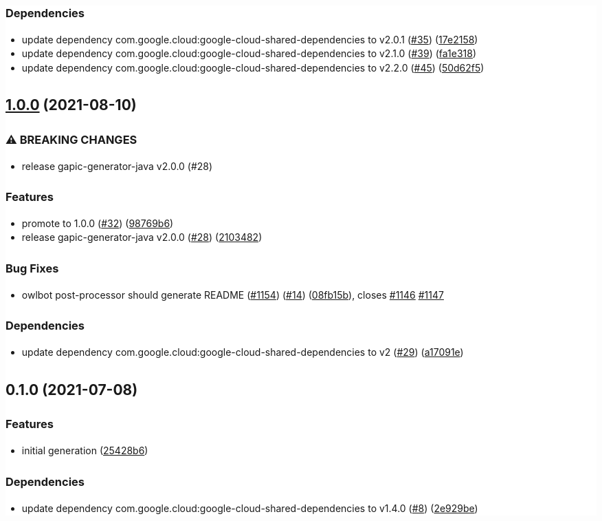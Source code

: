 
### Dependencies

* update dependency com.google.cloud:google-cloud-shared-dependencies to v2.0.1 ([#35](https://www.github.com/googleapis/java-network-management/issues/35)) ([17e2158](https://www.github.com/googleapis/java-network-management/commit/17e2158d1fdc6a076220ea5f220c96517f5fd9b0))
* update dependency com.google.cloud:google-cloud-shared-dependencies to v2.1.0 ([#39](https://www.github.com/googleapis/java-network-management/issues/39)) ([fa1e318](https://www.github.com/googleapis/java-network-management/commit/fa1e3180bec2c03a89eaac8be6bf04ba8e6665d3))
* update dependency com.google.cloud:google-cloud-shared-dependencies to v2.2.0 ([#45](https://www.github.com/googleapis/java-network-management/issues/45)) ([50d62f5](https://www.github.com/googleapis/java-network-management/commit/50d62f54a47cbd977c80550b7ab7d947a2fce7f0))

## [1.0.0](https://www.github.com/googleapis/java-network-management/compare/v0.1.0...v1.0.0) (2021-08-10)


### ⚠ BREAKING CHANGES

* release gapic-generator-java v2.0.0 (#28)

### Features

* promote to 1.0.0 ([#32](https://www.github.com/googleapis/java-network-management/issues/32)) ([98769b6](https://www.github.com/googleapis/java-network-management/commit/98769b678900d852f2b81f62d8090f66ba3660ec))
* release gapic-generator-java v2.0.0 ([#28](https://www.github.com/googleapis/java-network-management/issues/28)) ([2103482](https://www.github.com/googleapis/java-network-management/commit/21034826643dd874f2008093694f4f78ba08b05b))


### Bug Fixes

* owlbot post-processor should generate README ([#1154](https://www.github.com/googleapis/java-network-management/issues/1154)) ([#14](https://www.github.com/googleapis/java-network-management/issues/14)) ([08fb15b](https://www.github.com/googleapis/java-network-management/commit/08fb15bb06d206ba8df72deaee26100d7b3a5dc4)), closes [#1146](https://www.github.com/googleapis/java-network-management/issues/1146) [#1147](https://www.github.com/googleapis/java-network-management/issues/1147)


### Dependencies

* update dependency com.google.cloud:google-cloud-shared-dependencies to v2 ([#29](https://www.github.com/googleapis/java-network-management/issues/29)) ([a17091e](https://www.github.com/googleapis/java-network-management/commit/a17091e97062e15e869c0eaaf3f84c41f3074294))

## 0.1.0 (2021-07-08)


### Features

* initial generation ([25428b6](https://www.github.com/googleapis/java-network-management/commit/25428b6619765b1a9c77d22c4e0383ddb7b78fbe))


### Dependencies

* update dependency com.google.cloud:google-cloud-shared-dependencies to v1.4.0 ([#8](https://www.github.com/googleapis/java-network-management/issues/8)) ([2e929be](https://www.github.com/googleapis/java-network-management/commit/2e929becfb0908b389446414a83c337af46b2c1d))

